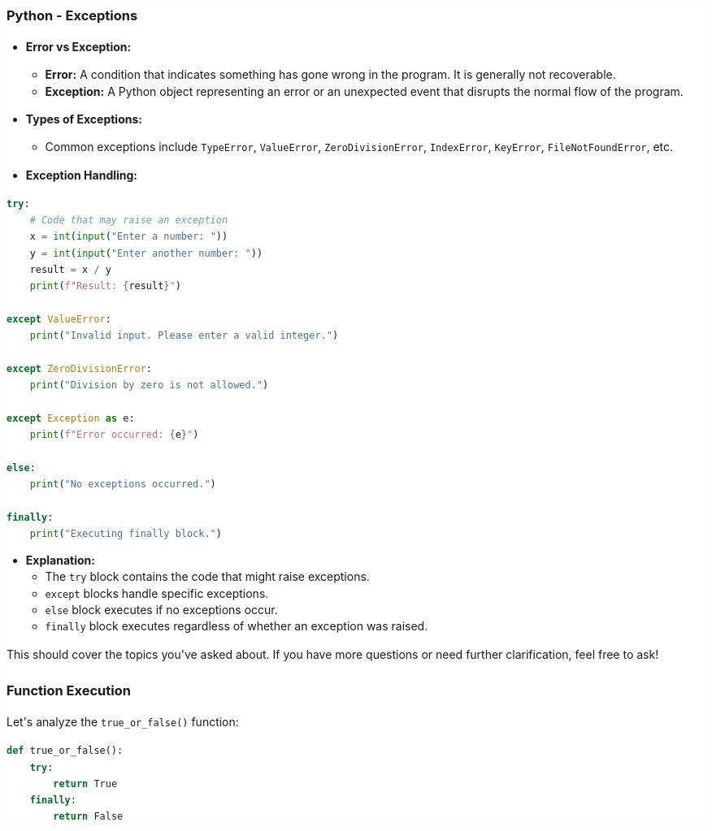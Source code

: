 ### Python - Exceptions

- **Error vs Exception:**
  - **Error:** A condition that indicates something has gone wrong in the program. It is generally not recoverable.
  - **Exception:** A Python object representing an error or an unexpected event that disrupts the normal flow of the program.

- **Types of Exceptions:**
  - Common exceptions include `TypeError`, `ValueError`, `ZeroDivisionError`, `IndexError`, `KeyError`, `FileNotFoundError`, etc.

- **Exception Handling:**

```python
try:
    # Code that may raise an exception
    x = int(input("Enter a number: "))
    y = int(input("Enter another number: "))
    result = x / y
    print(f"Result: {result}")

except ValueError:
    print("Invalid input. Please enter a valid integer.")

except ZeroDivisionError:
    print("Division by zero is not allowed.")

except Exception as e:
    print(f"Error occurred: {e}")

else:
    print("No exceptions occurred.")

finally:
    print("Executing finally block.")
```

- **Explanation:**
  - The `try` block contains the code that might raise exceptions.
  - `except` blocks handle specific exceptions.
  - `else` block executes if no exceptions occur.
  - `finally` block executes regardless of whether an exception was raised.

This should cover the topics you've asked about. If you have more questions or need further clarification, feel free to ask!

### Function Execution

Let's analyze the `true_or_false()` function:

```python
def true_or_false():
    try:
        return True
    finally:
        return False
```

